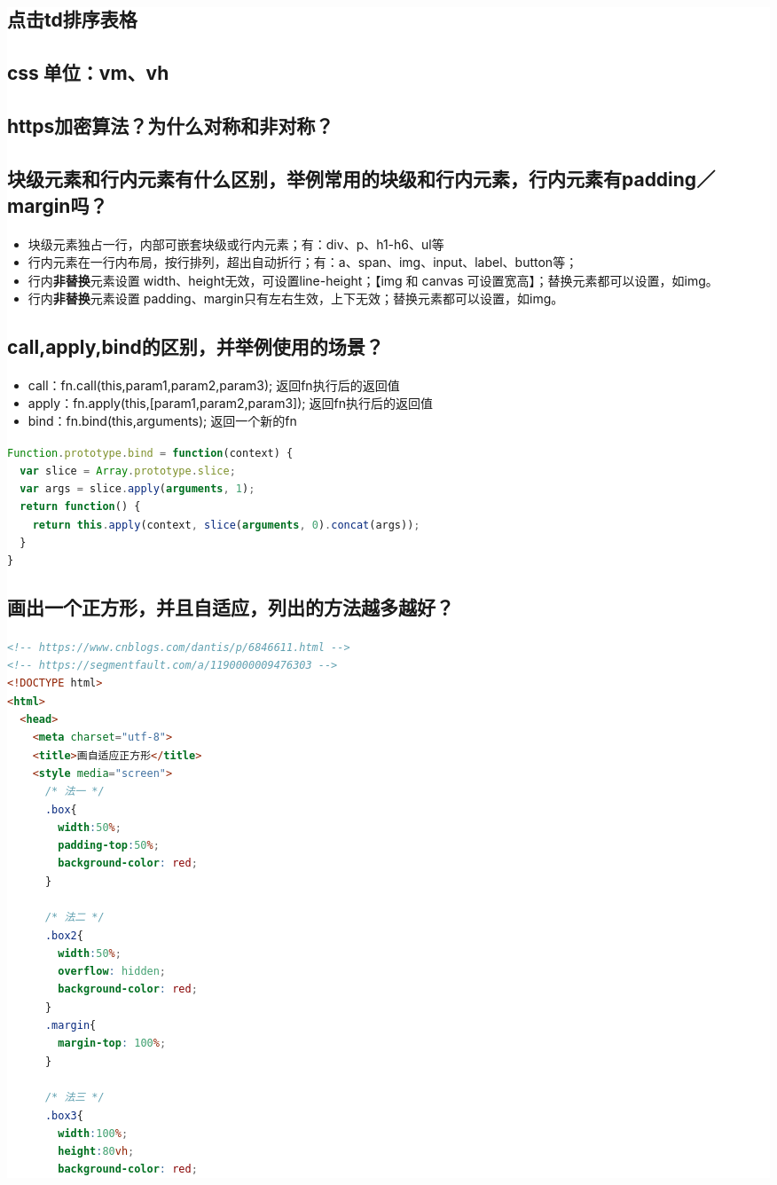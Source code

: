 ## 点击td排序表格

## css 单位：vm、vh

## https加密算法？为什么对称和非对称？

## 块级元素和行内元素有什么区别，举例常用的块级和行内元素，行内元素有padding／margin吗？

- 块级元素独占一行，内部可嵌套块级或行内元素；有：div、p、h1-h6、ul等
- 行内元素在一行内布局，按行排列，超出自动折行；有：a、span、img、input、label、button等；
- 行内**非替换**元素设置 width、height无效，可设置line-height；【img 和 canvas 可设置宽高】；替换元素都可以设置，如img。
- 行内**非替换**元素设置 padding、margin只有左右生效，上下无效；替换元素都可以设置，如img。

## call,apply,bind的区别，并举例使用的场景？
- call：fn.call(this,param1,param2,param3); 返回fn执行后的返回值
- apply：fn.apply(this,[param1,param2,param3]); 返回fn执行后的返回值
- bind：fn.bind(this,arguments); 返回一个新的fn

```js
Function.prototype.bind = function(context) {
  var slice = Array.prototype.slice;
  var args = slice.apply(arguments, 1);
  return function() {
    return this.apply(context, slice(arguments, 0).concat(args));
  }
}
```

## 画出一个正方形，并且自适应，列出的方法越多越好？

```html
<!-- https://www.cnblogs.com/dantis/p/6846611.html -->
<!-- https://segmentfault.com/a/1190000009476303 -->
<!DOCTYPE html>
<html>
  <head>
    <meta charset="utf-8">
    <title>画自适应正方形</title>
    <style media="screen">
      /* 法一 */
      .box{
        width:50%;
        padding-top:50%;
        background-color: red;
      }

      /* 法二 */
      .box2{
        width:50%;
        overflow: hidden;
        background-color: red;
      }
      .margin{
        margin-top: 100%;
      }

      /* 法三 */
      .box3{
        width:100%;
        height:80vh;
        background-color: red;
```